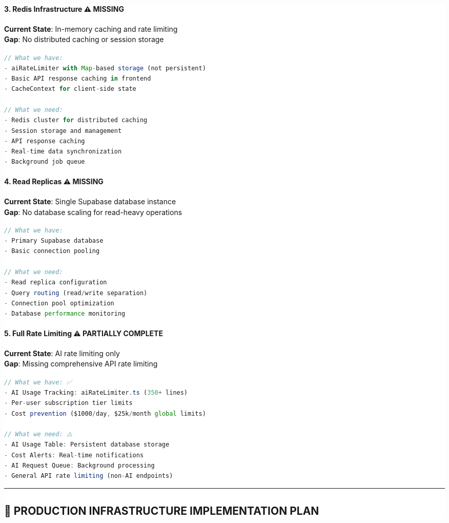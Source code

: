 #### **3. Redis Infrastructure** ⚠️ **MISSING**
**Current State**: In-memory caching and rate limiting  
**Gap**: No distributed caching or session storage

```typescript
// What we have:
- aiRateLimiter with Map-based storage (not persistent)
- Basic API response caching in frontend
- CacheContext for client-side state

// What we need:
- Redis cluster for distributed caching
- Session storage and management
- API response caching
- Real-time data synchronization
- Background job queue
```

#### **4. Read Replicas** ⚠️ **MISSING**
**Current State**: Single Supabase database instance  
**Gap**: No database scaling for read-heavy operations

```typescript
// What we have:
- Primary Supabase database
- Basic connection pooling

// What we need:
- Read replica configuration
- Query routing (read/write separation)
- Connection pool optimization
- Database performance monitoring
```

#### **5. Full Rate Limiting** ⚠️ **PARTIALLY COMPLETE**
**Current State**: AI rate limiting only  
**Gap**: Missing comprehensive API rate limiting

```typescript
// What we have: ✅
- AI Usage Tracking: aiRateLimiter.ts (350+ lines)
- Per-user subscription tier limits
- Cost prevention ($1000/day, $25k/month global limits)

// What we need: ⚠️
- AI Usage Table: Persistent database storage
- Cost Alerts: Real-time notifications
- AI Request Queue: Background processing
- General API rate limiting (non-AI endpoints)
```

---

## 🎯 **PRODUCTION INFRASTRUCTURE IMPLEMENTATION PLAN**
